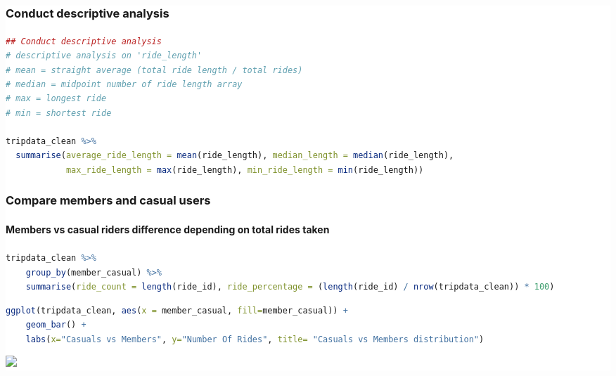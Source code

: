 ### Conduct descriptive analysis


```r
## Conduct descriptive analysis
# descriptive analysis on 'ride_length'
# mean = straight average (total ride length / total rides)
# median = midpoint number of ride length array
# max = longest ride
# min = shortest ride

tripdata_clean %>% 
  summarise(average_ride_length = mean(ride_length), median_length = median(ride_length), 
            max_ride_length = max(ride_length), min_ride_length = min(ride_length))
```

<div data-pagedtable="false">
  <script data-pagedtable-source type="application/json">
{"columns":[{"label":["average_ride_length"],"name":[1],"type":["dbl"],"align":["right"]},{"label":["median_length"],"name":[2],"type":["dbl"],"align":["right"]},{"label":["max_ride_length"],"name":[3],"type":["dbl"],"align":["right"]},{"label":["min_ride_length"],"name":[4],"type":["dbl"],"align":["right"]}],"data":[{"1":"1144.51","2":"604","3":"2483235","4":"1"}],"options":{"columns":{"min":{},"max":[10]},"rows":{"min":[10],"max":[10]},"pages":{}}}
  </script>
</div>

### Compare members and casual users 
#### Members vs casual riders difference depending on total rides taken


```r
tripdata_clean %>% 
    group_by(member_casual) %>% 
    summarise(ride_count = length(ride_id), ride_percentage = (length(ride_id) / nrow(tripdata_clean)) * 100)
```

<div data-pagedtable="false">
  <script data-pagedtable-source type="application/json">
{"columns":[{"label":["member_casual"],"name":[1],"type":["chr"],"align":["left"]},{"label":["ride_count"],"name":[2],"type":["int"],"align":["right"]},{"label":["ride_percentage"],"name":[3],"type":["dbl"],"align":["right"]}],"data":[{"1":"casual","2":"2210779","3":"40.69945"},{"1":"member","2":"3221184","3":"59.30055"}],"options":{"columns":{"min":{},"max":[10]},"rows":{"min":[10],"max":[10]},"pages":{}}}
  </script>
</div>

```r
ggplot(tripdata_clean, aes(x = member_casual, fill=member_casual)) +
    geom_bar() +
    labs(x="Casuals vs Members", y="Number Of Rides", title= "Casuals vs Members distribution")
```

![](Cyclistic_files/figure-html/unnamed-chunk-17-1.png)
